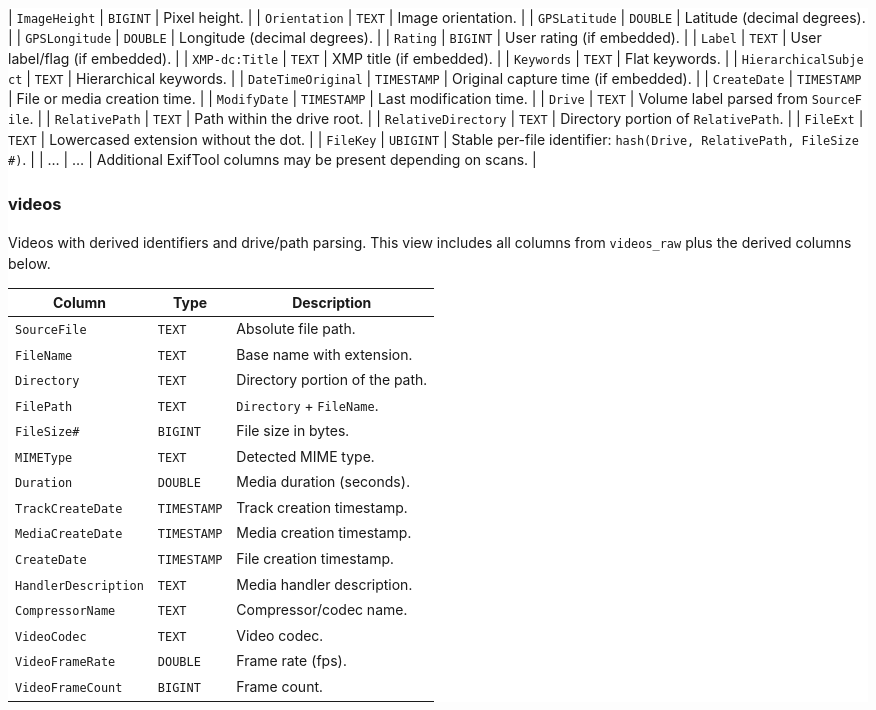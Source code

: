 | `ImageHeight` | `BIGINT` | Pixel height. |
| `Orientation` | `TEXT` | Image orientation. |
| `GPSLatitude` | `DOUBLE` | Latitude (decimal degrees). |
| `GPSLongitude` | `DOUBLE` | Longitude (decimal degrees). |
| `Rating` | `BIGINT` | User rating (if embedded). |
| `Label` | `TEXT` | User label/flag (if embedded). |
| `XMP-dc:Title` | `TEXT` | XMP title (if embedded). |
| `Keywords` | `TEXT` | Flat keywords. |
| `HierarchicalSubject` | `TEXT` | Hierarchical keywords. |
| `DateTimeOriginal` | `TIMESTAMP` | Original capture time (if embedded). |
| `CreateDate` | `TIMESTAMP` | File or media creation time. |
| `ModifyDate` | `TIMESTAMP` | Last modification time. |
| `Drive` | `TEXT` | Volume label parsed from `SourceFile`. |
| `RelativePath` | `TEXT` | Path within the drive root. |
| `RelativeDirectory` | `TEXT` | Directory portion of `RelativePath`. |
| `FileExt` | `TEXT` | Lowercased extension without the dot. |
| `FileKey` | `UBIGINT` | Stable per-file identifier: `hash(Drive, RelativePath, FileSize#)`. |
| … | … | Additional ExifTool columns may be present depending on scans. |

### videos
Videos with derived identifiers and drive/path parsing. This view includes all columns from `videos_raw` plus the derived columns below.

| Column | Type | Description |
|---|---|---|
| `SourceFile` | `TEXT` | Absolute file path. |
| `FileName` | `TEXT` | Base name with extension. |
| `Directory` | `TEXT` | Directory portion of the path. |
| `FilePath` | `TEXT` | `Directory` + `FileName`. |
| `FileSize#` | `BIGINT` | File size in bytes. |
| `MIMEType` | `TEXT` | Detected MIME type. |
| `Duration` | `DOUBLE` | Media duration (seconds). |
| `TrackCreateDate` | `TIMESTAMP` | Track creation timestamp. |
| `MediaCreateDate` | `TIMESTAMP` | Media creation timestamp. |
| `CreateDate` | `TIMESTAMP` | File creation timestamp. |
| `HandlerDescription` | `TEXT` | Media handler description. |
| `CompressorName` | `TEXT` | Compressor/codec name. |
| `VideoCodec` | `TEXT` | Video codec. |
| `VideoFrameRate` | `DOUBLE` | Frame rate (fps). |
| `VideoFrameCount` | `BIGINT` | Frame count. |
